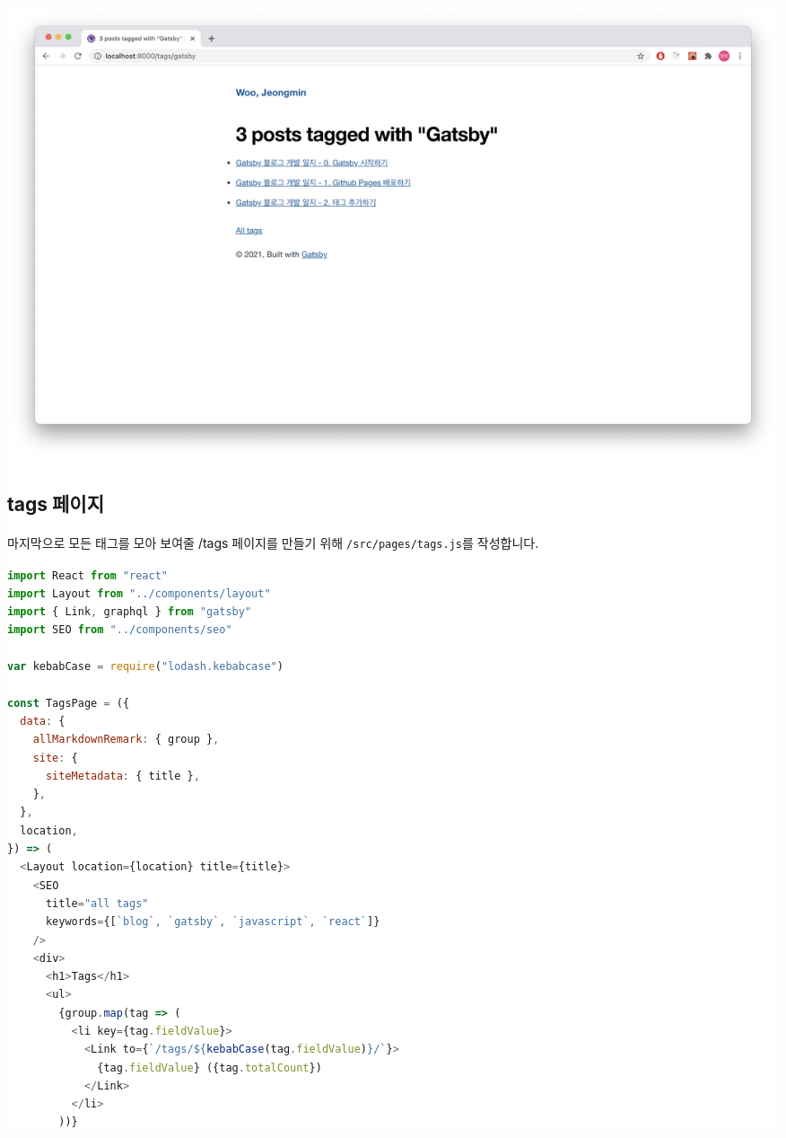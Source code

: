 ![태그 페이지](./2_tagTemplate.png)

## tags 페이지

마지막으로 모든 태그를 모아 보여줄 /tags 페이지를 만들기 위해 `/src/pages/tags.js`를 작성합니다.

```javascript:title=src/pages/tags.js
import React from "react"
import Layout from "../components/layout"
import { Link, graphql } from "gatsby"
import SEO from "../components/seo"

var kebabCase = require("lodash.kebabcase")

const TagsPage = ({
  data: {
    allMarkdownRemark: { group },
    site: {
      siteMetadata: { title },
    },
  },
  location,
}) => (
  <Layout location={location} title={title}>
    <SEO
      title="all tags"
      keywords={[`blog`, `gatsby`, `javascript`, `react`]}
    />
    <div>
      <h1>Tags</h1>
      <ul>
        {group.map(tag => (
          <li key={tag.fieldValue}>
            <Link to={`/tags/${kebabCase(tag.fieldValue)}/`}>
              {tag.fieldValue} ({tag.totalCount})
            </Link>
          </li>
        ))}
```